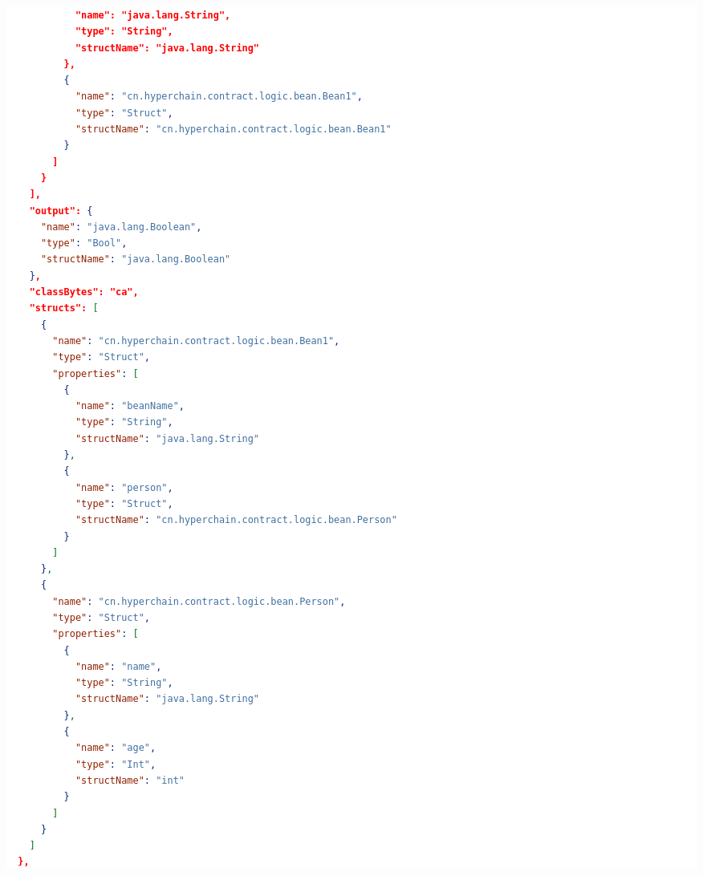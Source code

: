 ```json
            "name": "java.lang.String",
            "type": "String",
            "structName": "java.lang.String"
          },
          {
            "name": "cn.hyperchain.contract.logic.bean.Bean1",
            "type": "Struct",
            "structName": "cn.hyperchain.contract.logic.bean.Bean1"
          }
        ]
      }
    ],
    "output": {
      "name": "java.lang.Boolean",
      "type": "Bool",
      "structName": "java.lang.Boolean"
    },
    "classBytes": "ca",
    "structs": [
      {
        "name": "cn.hyperchain.contract.logic.bean.Bean1",
        "type": "Struct",
        "properties": [
          {
            "name": "beanName",
            "type": "String",
            "structName": "java.lang.String"
          },
          {
            "name": "person",
            "type": "Struct",
            "structName": "cn.hyperchain.contract.logic.bean.Person"
          }
        ]
      },
      {
        "name": "cn.hyperchain.contract.logic.bean.Person",
        "type": "Struct",
        "properties": [
          {
            "name": "name",
            "type": "String",
            "structName": "java.lang.String"
          },
          {
            "name": "age",
            "type": "Int",
            "structName": "int"
          }
        ]
      }
    ]
  },
```
